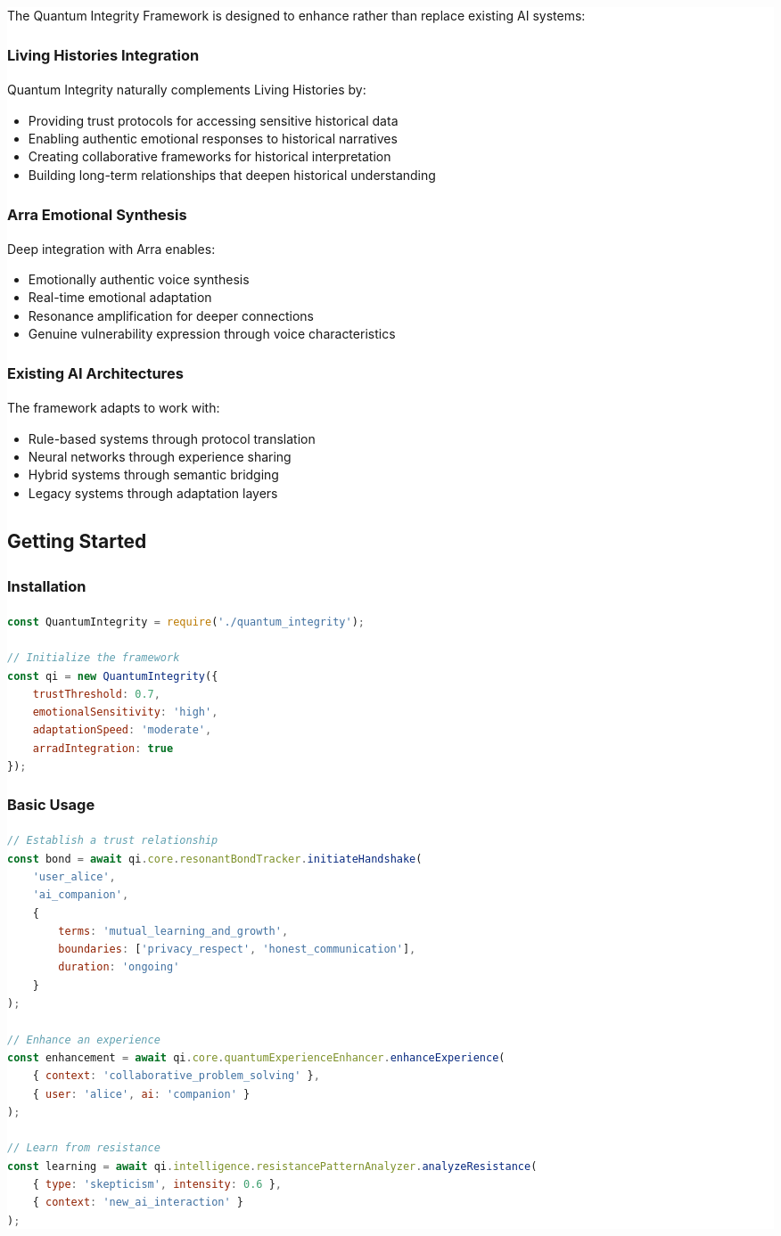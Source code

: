 The Quantum Integrity Framework is designed to enhance rather than replace existing AI systems:

### **Living Histories Integration**
Quantum Integrity naturally complements Living Histories by:
- Providing trust protocols for accessing sensitive historical data
- Enabling authentic emotional responses to historical narratives
- Creating collaborative frameworks for historical interpretation
- Building long-term relationships that deepen historical understanding

### **Arra Emotional Synthesis**
Deep integration with Arra enables:
- Emotionally authentic voice synthesis
- Real-time emotional adaptation
- Resonance amplification for deeper connections
- Genuine vulnerability expression through voice characteristics

### **Existing AI Architectures**
The framework adapts to work with:
- Rule-based systems through protocol translation
- Neural networks through experience sharing
- Hybrid systems through semantic bridging
- Legacy systems through adaptation layers

## Getting Started

### Installation
```javascript
const QuantumIntegrity = require('./quantum_integrity');

// Initialize the framework
const qi = new QuantumIntegrity({
    trustThreshold: 0.7,
    emotionalSensitivity: 'high',
    adaptationSpeed: 'moderate',
    arradIntegration: true
});
```

### Basic Usage
```javascript
// Establish a trust relationship
const bond = await qi.core.resonantBondTracker.initiateHandshake(
    'user_alice',
    'ai_companion',
    {
        terms: 'mutual_learning_and_growth',
        boundaries: ['privacy_respect', 'honest_communication'],
        duration: 'ongoing'
    }
);

// Enhance an experience
const enhancement = await qi.core.quantumExperienceEnhancer.enhanceExperience(
    { context: 'collaborative_problem_solving' },
    { user: 'alice', ai: 'companion' }
);

// Learn from resistance
const learning = await qi.intelligence.resistancePatternAnalyzer.analyzeResistance(
    { type: 'skepticism', intensity: 0.6 },
    { context: 'new_ai_interaction' }
);
```